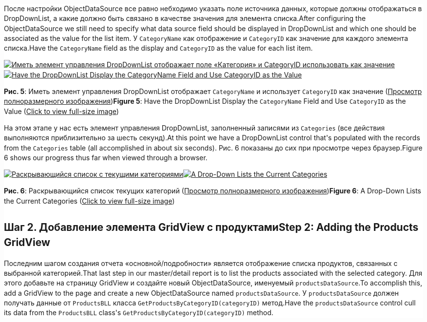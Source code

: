 
<span data-ttu-id="e46c4-132">После настройки ObjectDataSource все равно небходимо указать поле источника данных, которые должны отображаться в DropDownList, а какие должно быть связано в качестве значения для элемента списка.</span><span class="sxs-lookup"><span data-stu-id="e46c4-132">After configuring the ObjectDataSource we still need to specify what data source field should be displayed in DropDownList and which one should be associated as the value for the list item.</span></span> <span data-ttu-id="e46c4-133">У `CategoryName` как отображение и `CategoryID` как значение для каждого элемента списка.</span><span class="sxs-lookup"><span data-stu-id="e46c4-133">Have the `CategoryName` field as the display and `CategoryID` as the value for each list item.</span></span>


<span data-ttu-id="e46c4-134">[![Иметь элемент управления DropDownList отображает поле «Категория» и CategoryID использовать как значение](master-detail-filtering-with-a-dropdownlist-vb/_static/image14.png)](master-detail-filtering-with-a-dropdownlist-vb/_static/image13.png)</span><span class="sxs-lookup"><span data-stu-id="e46c4-134">[![Have the DropDownList Display the CategoryName Field and Use CategoryID as the Value](master-detail-filtering-with-a-dropdownlist-vb/_static/image14.png)](master-detail-filtering-with-a-dropdownlist-vb/_static/image13.png)</span></span>

<span data-ttu-id="e46c4-135">**Рис. 5**: Иметь элемент управления DropDownList отображает `CategoryName` и использует `CategoryID` как значение ([Просмотр полноразмерного изображения](master-detail-filtering-with-a-dropdownlist-vb/_static/image15.png))</span><span class="sxs-lookup"><span data-stu-id="e46c4-135">**Figure 5**: Have the DropDownList Display the `CategoryName` Field and Use `CategoryID` as the Value ([Click to view full-size image](master-detail-filtering-with-a-dropdownlist-vb/_static/image15.png))</span></span>


<span data-ttu-id="e46c4-136">На этом этапе у нас есть элемент управления DropDownList, заполненный записями из `Categories` (все действия выполняются приблизительно за шесть секунд).</span><span class="sxs-lookup"><span data-stu-id="e46c4-136">At this point we have a DropDownList control that's populated with the records from the `Categories` table (all accomplished in about six seconds).</span></span> <span data-ttu-id="e46c4-137">Рис. 6 показаны до сих при просмотре через браузер.</span><span class="sxs-lookup"><span data-stu-id="e46c4-137">Figure 6 shows our progress thus far when viewed through a browser.</span></span>


<span data-ttu-id="e46c4-138">[![Раскрывающийся список с текущими категориями](master-detail-filtering-with-a-dropdownlist-vb/_static/image17.png)](master-detail-filtering-with-a-dropdownlist-vb/_static/image16.png)</span><span class="sxs-lookup"><span data-stu-id="e46c4-138">[![A Drop-Down Lists the Current Categories](master-detail-filtering-with-a-dropdownlist-vb/_static/image17.png)](master-detail-filtering-with-a-dropdownlist-vb/_static/image16.png)</span></span>

<span data-ttu-id="e46c4-139">**Рис. 6**: Раскрывающийся список текущих категорий ([Просмотр полноразмерного изображения](master-detail-filtering-with-a-dropdownlist-vb/_static/image18.png))</span><span class="sxs-lookup"><span data-stu-id="e46c4-139">**Figure 6**: A Drop-Down Lists the Current Categories ([Click to view full-size image](master-detail-filtering-with-a-dropdownlist-vb/_static/image18.png))</span></span>


## <a name="step-2-adding-the-products-gridview"></a><span data-ttu-id="e46c4-140">Шаг 2. Добавление элемента GridView с продуктами</span><span class="sxs-lookup"><span data-stu-id="e46c4-140">Step 2: Adding the Products GridView</span></span>

<span data-ttu-id="e46c4-141">Последним шагом создания отчета «основной/подробности» является отображение списка продуктов, связанных с выбранной категорией.</span><span class="sxs-lookup"><span data-stu-id="e46c4-141">That last step in our master/detail report is to list the products associated with the selected category.</span></span> <span data-ttu-id="e46c4-142">Для этого добавьте на страницу GridView и создайте новый ObjectDataSource, именуемый `productsDataSource`.</span><span class="sxs-lookup"><span data-stu-id="e46c4-142">To accomplish this, add a GridView to the page and create a new ObjectDataSource named `productsDataSource`.</span></span> <span data-ttu-id="e46c4-143">У `productsDataSource` должен получать данные от `ProductsBLL` класса `GetProductsByCategoryID(categoryID)` метод.</span><span class="sxs-lookup"><span data-stu-id="e46c4-143">Have the `productsDataSource` control cull its data from the `ProductsBLL` class's `GetProductsByCategoryID(categoryID)` method.</span></span>
